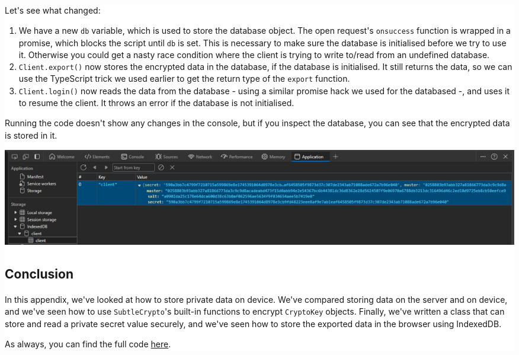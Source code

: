 Let's see what changed:

1. We have a new `db` variable, which is used to store the database object. The open request's `onsuccess` function is wrapped in a promise, which blocks the script until `db` is set. This is necessary to make sure the database is initialised before we try to use it. Otherwise you could get a nasty race condition where the client is trying to write to/read from an undefined database.
2. `Client.export()` now stores the encrypted data in the database, if the database is initialised. It still returns the data, so we can use the TypeScript trick we used earlier to get the return type of the `export` function.
3. `Client.login()` now reads the data from the database - using a similar promise hack we used for the databased -, and uses it to resume the client. It throws an error if the database is not initialised.

Running the code doesn't show any changes in the console, but if you inspect the database, you can see that the encrypted data is stored in it.

![An image showing Microsoft Edge's Devtools with the stored encrypted state](./Appendix-A-final.png)

## Conclusion

In this appendix, we've looked at how to store private data on device. We've compared storing data on the server and on device, and we've seen how to use `SubtleCrypto`'s built-in functions to encrypt `CryptoKey` objects. Finally, we've written a class that can store and read a private secret value securely, and we've seen how to store the exported data in the browser using IndexedDB.

As always, you can find the full code <a href="/files/appendix-a.ts" download="appendix-a.ts">here</a>.

